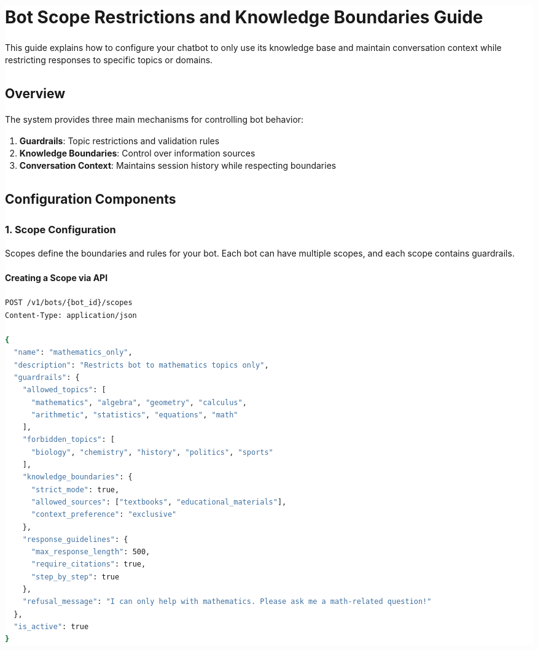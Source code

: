 # Bot Scope Restrictions and Knowledge Boundaries Guide

This guide explains how to configure your chatbot to only use its knowledge base and maintain conversation context while restricting responses to specific topics or domains.

## Overview

The system provides three main mechanisms for controlling bot behavior:

1. **Guardrails**: Topic restrictions and validation rules
2. **Knowledge Boundaries**: Control over information sources
3. **Conversation Context**: Maintains session history while respecting boundaries

## Configuration Components

### 1. Scope Configuration

Scopes define the boundaries and rules for your bot. Each bot can have multiple scopes, and each scope contains guardrails.

#### Creating a Scope via API

```bash
POST /v1/bots/{bot_id}/scopes
Content-Type: application/json

{
  "name": "mathematics_only",
  "description": "Restricts bot to mathematics topics only",
  "guardrails": {
    "allowed_topics": [
      "mathematics", "algebra", "geometry", "calculus", 
      "arithmetic", "statistics", "equations", "math"
    ],
    "forbidden_topics": [
      "biology", "chemistry", "history", "politics", "sports"
    ],
    "knowledge_boundaries": {
      "strict_mode": true,
      "allowed_sources": ["textbooks", "educational_materials"],
      "context_preference": "exclusive"
    },
    "response_guidelines": {
      "max_response_length": 500,
      "require_citations": true,
      "step_by_step": true
    },
    "refusal_message": "I can only help with mathematics. Please ask me a math-related question!"
  },
  "is_active": true
}
```
